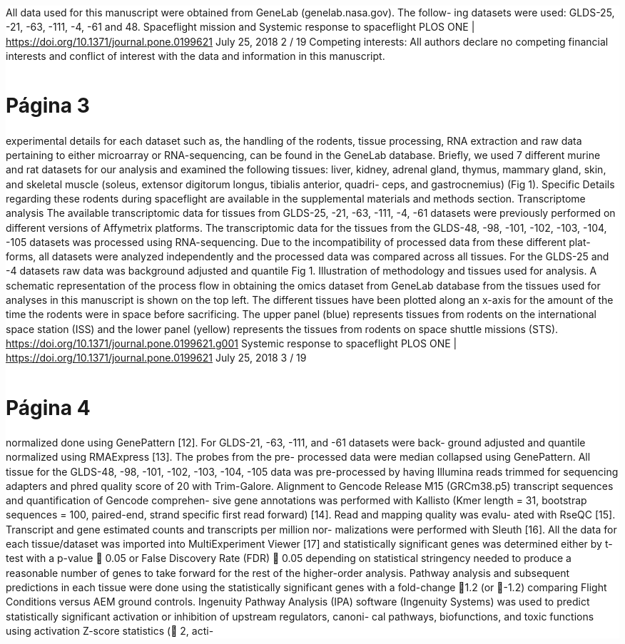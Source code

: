 All data used for this manuscript were obtained from GeneLab (genelab.nasa.gov). The follow-
ing datasets were used: GLDS-25, -21, -63, -111, -4, -61 and 48. Spaceflight mission and
Systemic response to spaceflight
PLOS ONE | https://doi.org/10.1371/journal.pone.0199621
July 25, 2018
2 / 19
Competing interests: All authors declare no
competing financial interests and conflict of
interest with the data and information in this
manuscript.


# Página 3

experimental details for each dataset such as, the handling of the rodents, tissue processing,
RNA extraction and raw data pertaining to either microarray or RNA-sequencing, can be
found in the GeneLab database. Briefly, we used 7 different murine and rat datasets for our
analysis and examined the following tissues: liver, kidney, adrenal gland, thymus, mammary
gland, skin, and skeletal muscle (soleus, extensor digitorum longus, tibialis anterior, quadri-
ceps, and gastrocnemius) (Fig 1). Specific Details regarding these rodents during spaceflight
are available in the supplemental materials and methods section.
Transcriptome analysis
The available transcriptomic data for tissues from GLDS-25, -21, -63, -111, -4, -61 datasets
were previously performed on different versions of Affymetrix platforms. The transcriptomic
data for the tissues from the GLDS-48, -98, -101, -102, -103, -104, -105 datasets was processed
using RNA-sequencing. Due to the incompatibility of processed data from these different plat-
forms, all datasets were analyzed independently and the processed data was compared across
all tissues. For the GLDS-25 and -4 datasets raw data was background adjusted and quantile
Fig 1. Illustration of methodology and tissues used for analysis. A schematic representation of the process flow in obtaining the omics dataset from GeneLab
database from the tissues used for analyses in this manuscript is shown on the top left. The different tissues have been plotted along an x-axis for the amount of the
time the rodents were in space before sacrificing. The upper panel (blue) represents tissues from rodents on the international space station (ISS) and the lower
panel (yellow) represents the tissues from rodents on space shuttle missions (STS).
https://doi.org/10.1371/journal.pone.0199621.g001
Systemic response to spaceflight
PLOS ONE | https://doi.org/10.1371/journal.pone.0199621
July 25, 2018
3 / 19


# Página 4

normalized done using GenePattern [12]. For GLDS-21, -63, -111, and -61 datasets were back-
ground adjusted and quantile normalized using RMAExpress [13]. The probes from the pre-
processed data were median collapsed using GenePattern. All tissue for the GLDS-48, -98,
-101, -102, -103, -104, -105 data was pre-processed by having Illumina reads trimmed for
sequencing adapters and phred quality score of 20 with Trim-Galore. Alignment to Gencode
Release M15 (GRCm38.p5) transcript sequences and quantification of Gencode comprehen-
sive gene annotations was performed with Kallisto (Kmer length = 31, bootstrap sequences =
100, paired-end, strand specific first read forward) [14]. Read and mapping quality was evalu-
ated with RseQC [15]. Transcript and gene estimated counts and transcripts per million nor-
malizations were performed with Sleuth [16]. All the data for each tissue/dataset was imported
into MultiExperiment Viewer [17] and statistically significant genes was determined either by
t-test with a p-value  0.05 or False Discovery Rate (FDR)  0.05 depending on statistical
stringency needed to produce a reasonable number of genes to take forward for the rest of the
higher-order analysis.
Pathway analysis and subsequent predictions in each tissue were done using the statistically
significant genes with a fold-change 1.2 (or -1.2) comparing Flight Conditions versus
AEM ground controls. Ingenuity Pathway Analysis (IPA) software (Ingenuity Systems) was
used to predict statistically significant activation or inhibition of upstream regulators, canoni-
cal pathways, biofunctions, and toxic functions using activation Z-score statistics ( 2, acti-